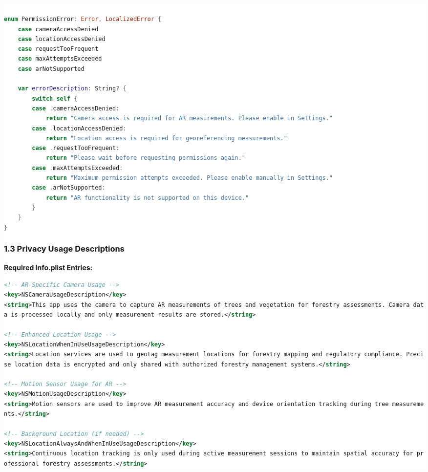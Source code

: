 ```swift

enum PermissionError: Error, LocalizedError {
    case cameraAccessDenied
    case locationAccessDenied
    case requestTooFrequent
    case maxAttemptsExceeded
    case arNotSupported
    
    var errorDescription: String? {
        switch self {
        case .cameraAccessDenied:
            return "Camera access is required for AR measurements. Please enable in Settings."
        case .locationAccessDenied:
            return "Location access is required for georeferencing measurements."
        case .requestTooFrequent:
            return "Please wait before requesting permissions again."
        case .maxAttemptsExceeded:
            return "Maximum permission attempts exceeded. Please enable manually in Settings."
        case .arNotSupported:
            return "AR functionality is not supported on this device."
        }
    }
}
```

### 1.3 Privacy Usage Descriptions

**Required Info.plist Entries:**

```xml
<!-- AR-Specific Camera Usage -->
<key>NSCameraUsageDescription</key>
<string>This app uses the camera to capture AR measurements of trees and vegetation for forestry assessments. Camera data is processed locally and only measurement results are stored.</string>

<!-- Enhanced Location Usage -->
<key>NSLocationWhenInUseUsageDescription</key>
<string>Location services are used to geotag measurement locations for forestry mapping and regulatory compliance. Precise location data is encrypted and only shared with authorized forestry management systems.</string>

<!-- Motion Sensor Usage for AR -->
<key>NSMotionUsageDescription</key>
<string>Motion sensors are used to improve AR measurement accuracy and device orientation tracking during tree measurements.</string>

<!-- Background Location (if needed) -->
<key>NSLocationAlwaysAndWhenInUseUsageDescription</key>
<string>Continuous location tracking is only used during active measurement sessions to maintain spatial accuracy for professional forestry assessments.</string>
```
